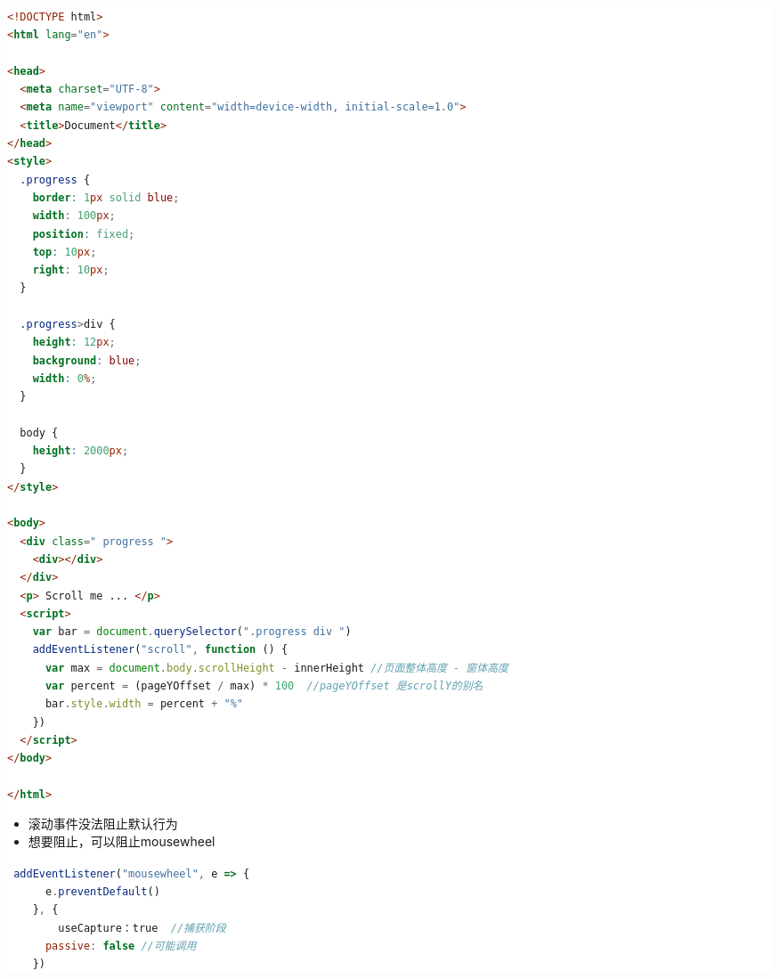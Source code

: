 ```html
<!DOCTYPE html>
<html lang="en">

<head>
  <meta charset="UTF-8">
  <meta name="viewport" content="width=device-width, initial-scale=1.0">
  <title>Document</title>
</head>
<style>
  .progress {
    border: 1px solid blue;
    width: 100px;
    position: fixed;
    top: 10px;
    right: 10px;
  }

  .progress>div {
    height: 12px;
    background: blue;
    width: 0%;
  }

  body {
    height: 2000px;
  }
</style>

<body>
  <div class=" progress ">
    <div></div>
  </div>
  <p> Scroll me ... </p>
  <script>
    var bar = document.querySelector(".progress div ")
    addEventListener("scroll", function () {
      var max = document.body.scrollHeight - innerHeight //页面整体高度 - 窗体高度
      var percent = (pageYOffset / max) * 100  //pageYOffset 是scrollY的别名
      bar.style.width = percent + "%"
    })
  </script>
</body>

</html>
```

* 滚动事件没法阻止默认行为 
* 想要阻止，可以阻止mousewheel

```javascript
 addEventListener("mousewheel", e => {
      e.preventDefault()
    }, {
   		useCapture：true  //捕获阶段
      passive: false //可能调用
    })
```
